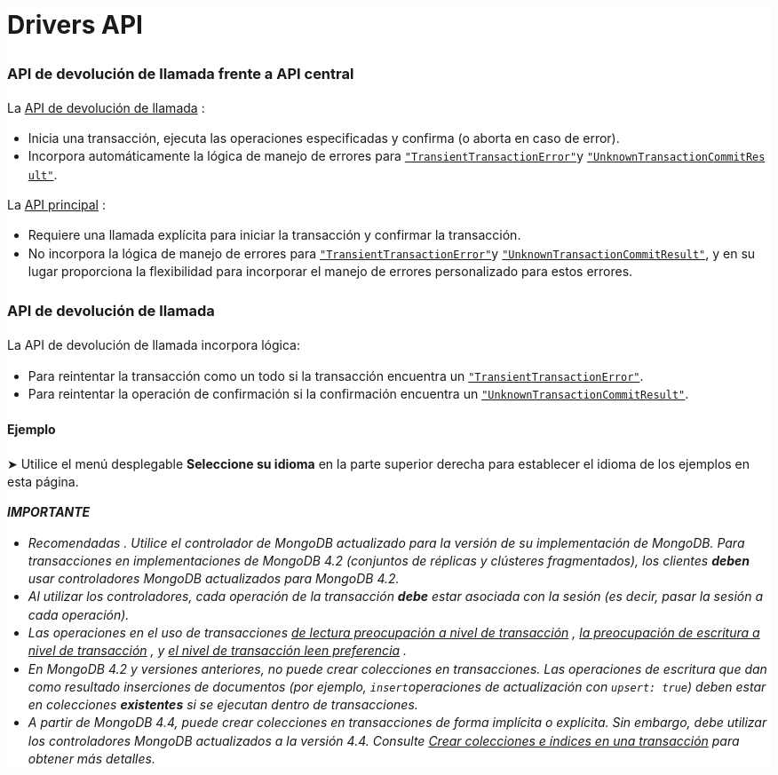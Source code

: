 # Drivers API

### API de devolución de llamada frente a API central  <a id="callback-api-vs-core-api"></a>

La [API de devolución de llamada](https://docs.mongodb.com/manual/core/transactions-in-applications/#std-label-txn-callback-api) :

* Inicia una transacción, ejecuta las operaciones especificadas y confirma \(o aborta en caso de error\).
* Incorpora automáticamente la lógica de manejo de errores para [`"TransientTransactionError"`](https://docs.mongodb.com/manual/core/transactions-in-applications/#std-label-transient-transaction-error)y [`"UnknownTransactionCommitResult"`](https://docs.mongodb.com/manual/core/transactions-in-applications/#std-label-unknown-transaction-commit-result).

La [API principal](https://docs.mongodb.com/manual/core/transactions-in-applications/#std-label-txn-core-api) :

* Requiere una llamada explícita para iniciar la transacción y confirmar la transacción.
* No incorpora la lógica de manejo de errores para [`"TransientTransactionError"`](https://docs.mongodb.com/manual/core/transactions-in-applications/#std-label-transient-transaction-error)y [`"UnknownTransactionCommitResult"`](https://docs.mongodb.com/manual/core/transactions-in-applications/#std-label-unknown-transaction-commit-result), y en su lugar proporciona la flexibilidad para incorporar el manejo de errores personalizado para estos errores.

### API de devolución de llamada  <a id="callback-api"></a>

La API de devolución de llamada incorpora lógica:

* Para reintentar la transacción como un todo si la transacción encuentra un [`"TransientTransactionError"`](https://docs.mongodb.com/manual/core/transactions-in-applications/#std-label-transient-transaction-error).
* Para reintentar la operación de confirmación si la confirmación encuentra un [`"UnknownTransactionCommitResult"`](https://docs.mongodb.com/manual/core/transactions-in-applications/#std-label-unknown-transaction-commit-result).

#### Ejemplo  <a id="example"></a>

➤ Utilice el menú desplegable **Seleccione su idioma** en la parte superior derecha para establecer el idioma de los ejemplos en esta página.

_**IMPORTANTE**_

* _Recomendadas . Utilice el controlador de MongoDB actualizado para la versión de su implementación de MongoDB. Para transacciones en implementaciones de MongoDB 4.2 \(conjuntos de réplicas y clústeres fragmentados\), los clientes **deben** usar controladores MongoDB actualizados para MongoDB 4.2._
* _Al utilizar los controladores, cada operación de la transacción **debe** estar asociada con la sesión \(es decir, pasar la sesión a cada operación\)._
* _Las operaciones en el uso de transacciones_ [_de lectura preocupación a nivel de transacción_](https://docs.mongodb.com/manual/core/transactions/#std-label-transactions-read-concern) _,_ [_la preocupación de escritura a nivel de transacción_](https://docs.mongodb.com/manual/core/transactions/#std-label-transactions-write-concern) _, y_ [_el nivel de transacción leen preferencia_](https://docs.mongodb.com/manual/core/transactions/#std-label-transactions-read-preference) _._
* _En MongoDB 4.2 y versiones anteriores, no puede crear colecciones en transacciones. Las operaciones de escritura que dan como resultado inserciones de documentos \(por ejemplo, `insert`operaciones de actualización con `upsert: true`\) deben estar en colecciones **existentes** si se ejecutan dentro de transacciones._
* _A partir de MongoDB 4.4, puede crear colecciones en transacciones de forma implícita o explícita. Sin embargo, debe utilizar los controladores MongoDB actualizados a la versión 4.4. Consulte_ [_Crear colecciones e índices en una transacción_](https://docs.mongodb.com/manual/core/transactions/#std-label-transactions-create-collections-indexes) _para obtener más detalles._
